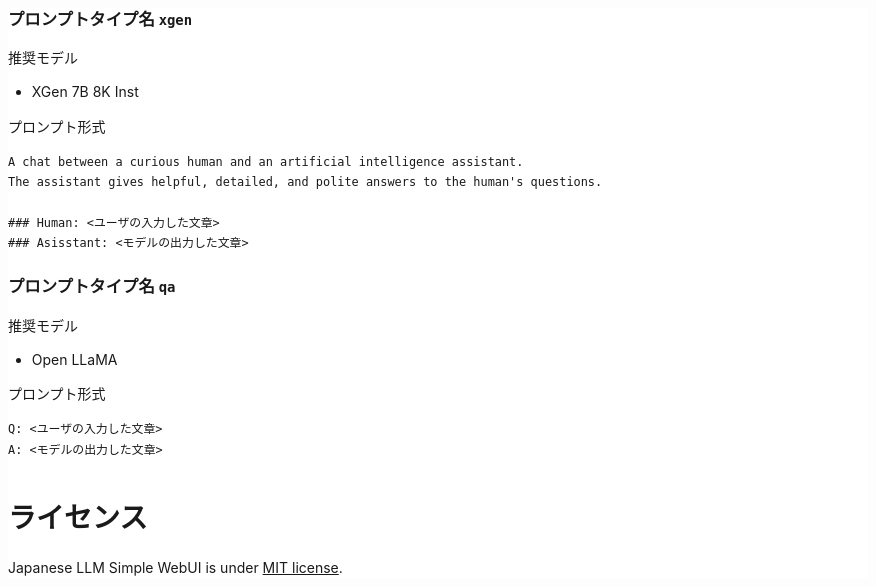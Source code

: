 
### プロンプトタイプ名 `xgen`
推奨モデル
 - XGen 7B 8K Inst

プロンプト形式
```
A chat between a curious human and an artificial intelligence assistant.
The assistant gives helpful, detailed, and polite answers to the human's questions.

### Human: <ユーザの入力した文章>
### Asisstant: <モデルの出力した文章>
```


### プロンプトタイプ名 `qa`
推奨モデル
 - Open LLaMA

プロンプト形式
```
Q: <ユーザの入力した文章>
A: <モデルの出力した文章>
```

# ライセンス

Japanese LLM Simple WebUI is under [MIT license](https://en.wikipedia.org/wiki/MIT_License).

